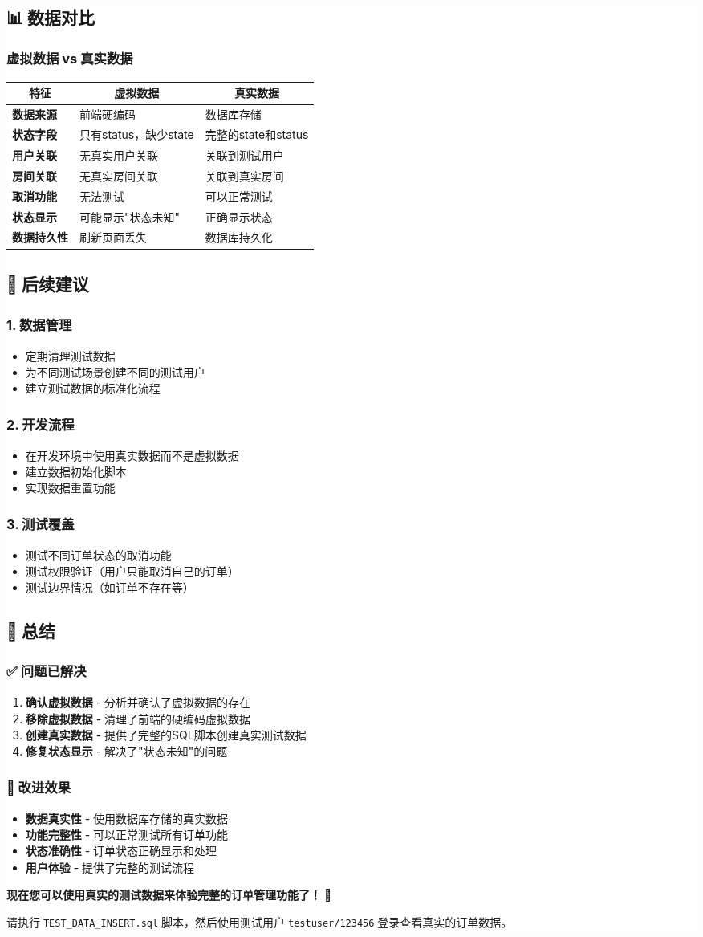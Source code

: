## 📊 数据对比

### 虚拟数据 vs 真实数据

| 特征 | 虚拟数据 | 真实数据 |
|------|----------|----------|
| **数据来源** | 前端硬编码 | 数据库存储 |
| **状态字段** | 只有status，缺少state | 完整的state和status |
| **用户关联** | 无真实用户关联 | 关联到测试用户 |
| **房间关联** | 无真实房间关联 | 关联到真实房间 |
| **取消功能** | 无法测试 | 可以正常测试 |
| **状态显示** | 可能显示"状态未知" | 正确显示状态 |
| **数据持久性** | 刷新页面丢失 | 数据库持久化 |

## 🎯 后续建议

### 1. 数据管理
- 定期清理测试数据
- 为不同测试场景创建不同的测试用户
- 建立测试数据的标准化流程

### 2. 开发流程
- 在开发环境中使用真实数据而不是虚拟数据
- 建立数据初始化脚本
- 实现数据重置功能

### 3. 测试覆盖
- 测试不同订单状态的取消功能
- 测试权限验证（用户只能取消自己的订单）
- 测试边界情况（如订单不存在等）

## 🎊 总结

### ✅ 问题已解决
1. **确认虚拟数据** - 分析并确认了虚拟数据的存在
2. **移除虚拟数据** - 清理了前端的硬编码虚拟数据
3. **创建真实数据** - 提供了完整的SQL脚本创建真实测试数据
4. **修复状态显示** - 解决了"状态未知"的问题

### 🌟 改进效果
- **数据真实性** - 使用数据库存储的真实数据
- **功能完整性** - 可以正常测试所有订单功能
- **状态准确性** - 订单状态正确显示和处理
- **用户体验** - 提供了完整的测试流程

**现在您可以使用真实的测试数据来体验完整的订单管理功能了！** 🎉

请执行 `TEST_DATA_INSERT.sql` 脚本，然后使用测试用户 `testuser/123456` 登录查看真实的订单数据。

